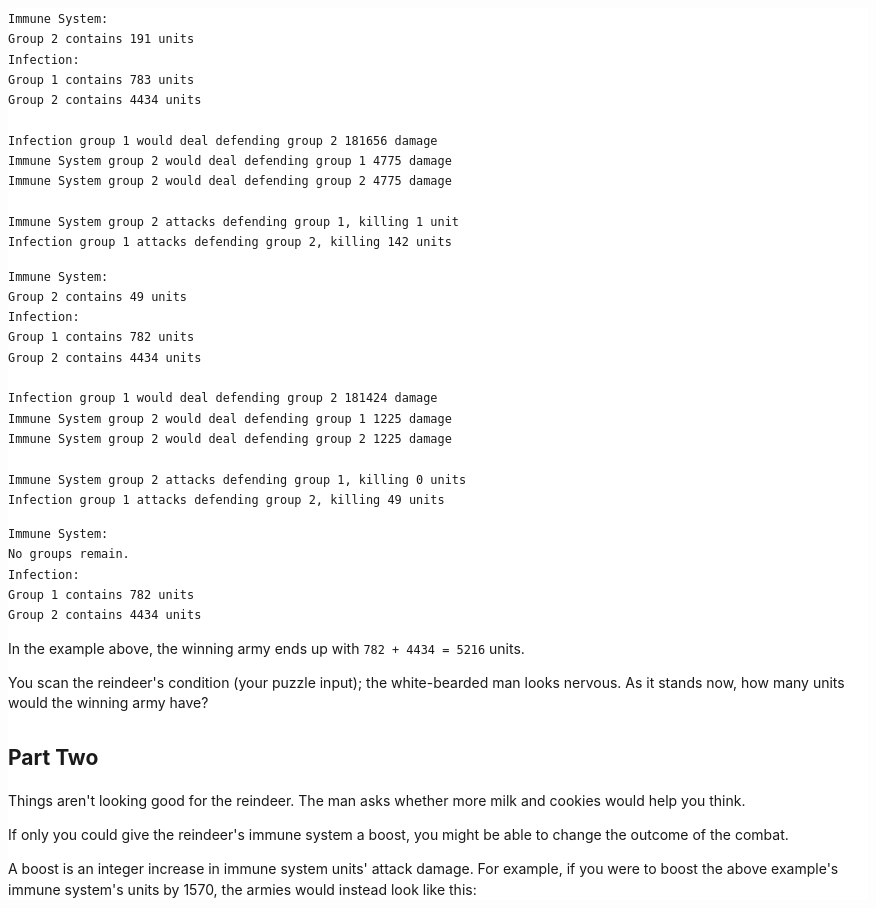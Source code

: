 ```plaintext
Immune System:
Group 2 contains 191 units
Infection:
Group 1 contains 783 units
Group 2 contains 4434 units

Infection group 1 would deal defending group 2 181656 damage
Immune System group 2 would deal defending group 1 4775 damage
Immune System group 2 would deal defending group 2 4775 damage

Immune System group 2 attacks defending group 1, killing 1 unit
Infection group 1 attacks defending group 2, killing 142 units
```

```plaintext
Immune System:
Group 2 contains 49 units
Infection:
Group 1 contains 782 units
Group 2 contains 4434 units

Infection group 1 would deal defending group 2 181424 damage
Immune System group 2 would deal defending group 1 1225 damage
Immune System group 2 would deal defending group 2 1225 damage

Immune System group 2 attacks defending group 1, killing 0 units
Infection group 1 attacks defending group 2, killing 49 units
```

```plaintext
Immune System:
No groups remain.
Infection:
Group 1 contains 782 units
Group 2 contains 4434 units
```

In the example above, the winning army ends up with `782 + 4434 = 5216` units.

You scan the reindeer's condition (your puzzle input);
the white-bearded man looks nervous.
As it stands now, how many units would the winning army have?

## Part Two

Things aren't looking good for the reindeer.
The man asks whether more milk and cookies would help you think.

If only you could give the reindeer's immune system a boost,
you might be able to change the outcome of the combat.

A boost is an integer increase in immune system units' attack damage.
For example, if you were to boost the above example's immune
system's units by 1570, the armies would instead look like this:
